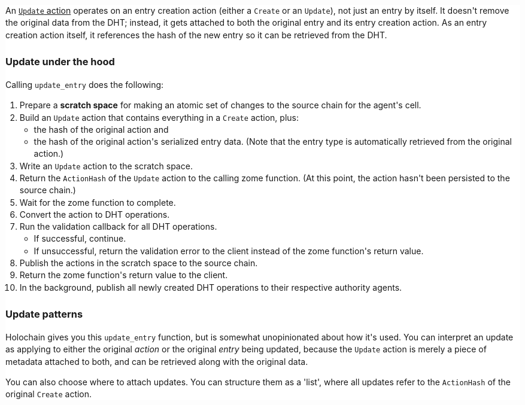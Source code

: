 An [`Update` action](https://docs.rs/holochain_integrity_types/latest/holochain_integrity_types/action/struct.Update.html) operates on an entry creation action (either a `Create` or an `Update`), not just an entry by itself. It doesn't remove the original data from the DHT; instead, it gets attached to both the original entry and its entry creation action. As an entry creation action itself, it references the hash of the new entry so it can be retrieved from the DHT.

### Update under the hood

Calling `update_entry` does the following:

1. Prepare a **scratch space** for making an atomic set of changes to the source chain for the agent's cell.
2. Build an `Update` action that contains everything in a `Create` action, plus:
    * the hash of the original action and
    * the hash of the original action's serialized entry data.
    (Note that the entry type is automatically retrieved from the original action.)
3. Write an `Update` action to the scratch space.
4. Return the `ActionHash` of the `Update` action to the calling zome function. (At this point, the action hasn't been persisted to the source chain.)
5. Wait for the zome function to complete.
6. Convert the action to DHT operations.
7. Run the validation callback for all DHT operations.
    * If successful, continue.
    * If unsuccessful, return the validation error to the client instead of the zome function's return value.
8. Publish the actions in the scratch space to the source chain.
9. Return the zome function's return value to the client.
10. In the background, publish all newly created DHT operations to their respective authority agents.


### Update patterns

Holochain gives you this `update_entry` function, but is somewhat unopinionated about how it's used. You can interpret an update as applying to either the original _action_ or the original _entry_ being updated, because the `Update` action is merely a piece of metadata attached to both, and can be retrieved along with the original data.

You can also choose where to attach updates. You can structure them as a 'list', where all updates refer to the `ActionHash` of the original `Create` action.

